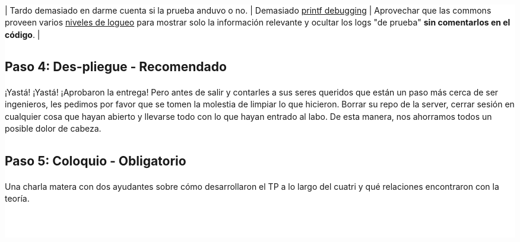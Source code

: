 |                     Tardo demasiado en darme cuenta si la prueba anduvo o no.                     |                                                                Demasiado [printf debugging](https://stackoverflow.com/a/189570)                                                                 | Aprovechar que las commons proveen varios [niveles de logueo](https://github.com/sisoputnfrba/so-commons-library/blob/master/src/commons/log.h#L50-L52) para mostrar solo la información relevante y ocultar los logs "de prueba" **sin comentarlos en el código**. |

## Paso 4: Des-pliegue - Recomendado

¡Yastá! ¡Yastá! ¡Aprobaron la entrega! Pero antes de salir y contarles a sus
seres queridos que están un paso más cerca de ser ingenieros, les pedimos por
favor que se tomen la molestia de limpiar lo que hicieron. Borrar su repo de la
server, cerrar sesión en cualquier cosa que hayan abierto y llevarse todo con lo
que hayan entrado al labo. De esta manera, nos ahorramos todos un posible dolor
de cabeza.

## Paso 5: Coloquio - Obligatorio

Una charla matera con dos ayudantes sobre cómo desarrollaron el TP a lo largo
del cuatri y qué relaciones encontraron con la teoría.

<br><br>

[^1]: ...hasta el cuatrimestre que viene
[^2]:
    Tener una fecha de expiración corta para nuestros tokens siempre es una
    buena práctica de seguridad.

[^3]:
    Si cuentan con una shared library propia, deberán copiar los headers (".h")
    en `/usr/local/include` y la biblioteca compilada (".so") en
    `/usr/local/lib`. Las commons se instalan
    [de la misma forma](https://github.com/sisoputnfrba/so-commons-library/blob/master/src/makefile#L33-L34)
    ;)

[^4]:
    En Eclipse, los makefiles son varios archivos que se encuentran en la
    subcarpeta `Debug/` y se llaman `makefile` o tienen la extensión ".mk". Para
    poder compilar es necesario subirlos **todos**.
